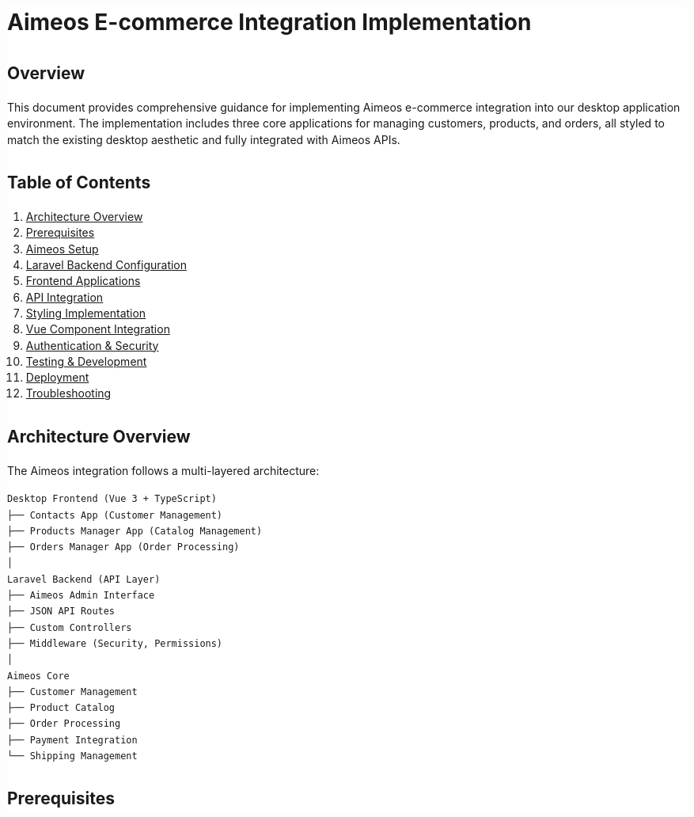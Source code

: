 # Aimeos E-commerce Integration Implementation

## Overview

This document provides comprehensive guidance for implementing Aimeos e-commerce integration into our desktop application environment. The implementation includes three core applications for managing customers, products, and orders, all styled to match the existing desktop aesthetic and fully integrated with Aimeos APIs.

## Table of Contents

1. [Architecture Overview](#architecture-overview)
2. [Prerequisites](#prerequisites)
3. [Aimeos Setup](#aimeos-setup)
4. [Laravel Backend Configuration](#laravel-backend-configuration)
5. [Frontend Applications](#frontend-applications)
6. [API Integration](#api-integration)
7. [Styling Implementation](#styling-implementation)
8. [Vue Component Integration](#vue-component-integration)
9. [Authentication & Security](#authentication--security)
10. [Testing & Development](#testing--development)
11. [Deployment](#deployment)
12. [Troubleshooting](#troubleshooting)

## Architecture Overview

The Aimeos integration follows a multi-layered architecture:

```
Desktop Frontend (Vue 3 + TypeScript)
├── Contacts App (Customer Management)
├── Products Manager App (Catalog Management)
├── Orders Manager App (Order Processing)
│
Laravel Backend (API Layer)
├── Aimeos Admin Interface
├── JSON API Routes
├── Custom Controllers
├── Middleware (Security, Permissions)
│
Aimeos Core
├── Customer Management
├── Product Catalog
├── Order Processing
├── Payment Integration
└── Shipping Management
```

## Prerequisites
